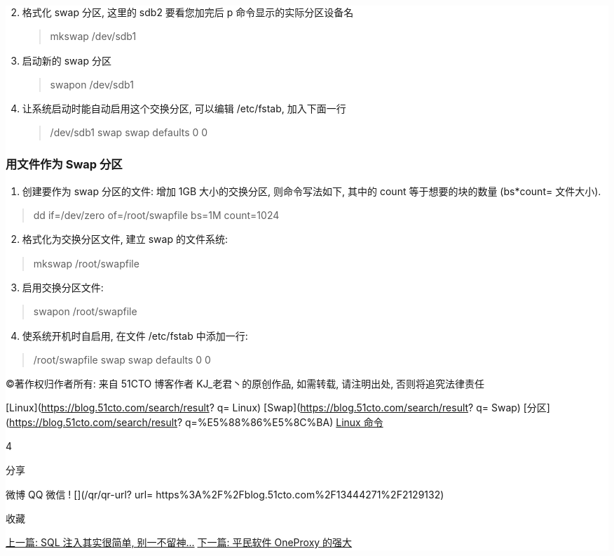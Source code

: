 2.  格式化 swap 分区, 这里的 sdb2 要看您加完后 p 命令显示的实际分区设备名

    > mkswap /dev/sdb1

3.  启动新的 swap 分区

    > swapon /dev/sdb1

4.  让系统启动时能自动启用这个交换分区, 可以编辑 /etc/fstab, 加入下面一行

    > /dev/sdb1 swap swap defaults 0 0


### 用文件作为 Swap 分区

1. 创建要作为 swap 分区的文件: 增加 1GB 大小的交换分区, 则命令写法如下, 其中的 count 等于想要的块的数量 (bs\*count= 文件大小).

> dd if=/dev/zero of=/root/swapfile bs=1M count=1024

2. 格式化为交换分区文件, 建立 swap 的文件系统:

> mkswap /root/swapfile

3. 启用交换分区文件:

> swapon /root/swapfile

4. 使系统开机时自启用, 在文件 /etc/fstab 中添加一行:

> /root/swapfile swap swap defaults 0 0

©著作权归作者所有: 来自 51CTO 博客作者 KJ\_老君丶的原创作品, 如需转载, 请注明出处, 否则将追究法律责任

[Linux](https://blog.51cto.com/search/result? q= Linux) [Swap](https://blog.51cto.com/search/result? q= Swap) [分区](https://blog.51cto.com/search/result? q=%E5%88%86%E5%8C%BA) [Linux 命令](https://blog.51cto.com/13444271/category3.html)

4

分享

微博 QQ 微信 ! [](/qr/qr-url? url= https%3A%2F%2Fblog.51cto.com%2F13444271%2F2129132)

收藏

[上一篇: SQL 注入其实很简单, 别一不留神...](https://blog.51cto.com/13444271/2126594 "SQL 注入其实很简单, 别一不留神就被利用了 ") [下一篇: 平民软件 OneProxy 的强大](https://blog.51cto.com/13444271/2130227 " 平民软件 OneProxy 的强大 ")
